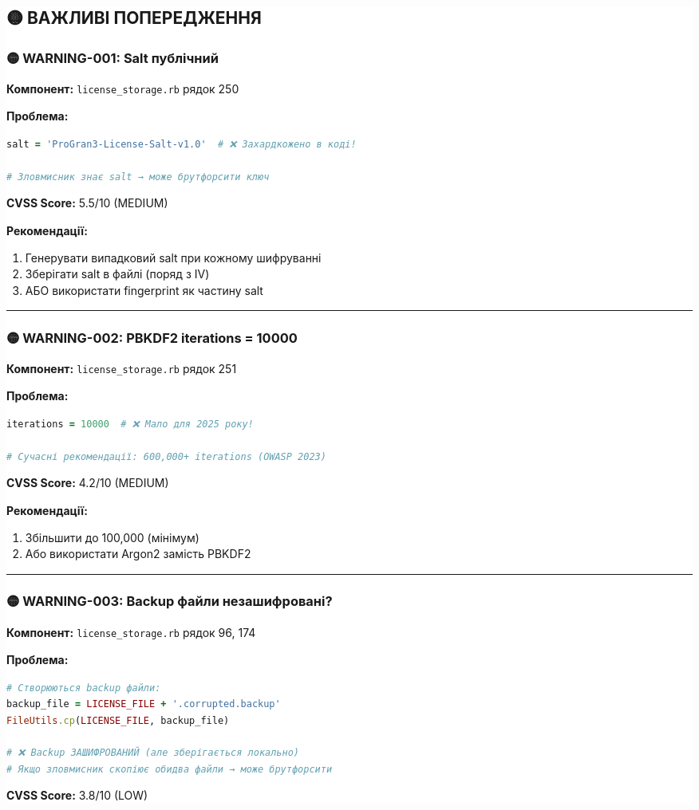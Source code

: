 ## 🟡 ВАЖЛИВІ ПОПЕРЕДЖЕННЯ

### 🟡 WARNING-001: Salt публічний

**Компонент:** `license_storage.rb` рядок 250

**Проблема:**
```ruby
salt = 'ProGran3-License-Salt-v1.0'  # ❌ Захардкожено в коді!

# Зловмисник знає salt → може брутфорсити ключ
```

**CVSS Score:** 5.5/10 (MEDIUM)

**Рекомендації:**
1. Генерувати випадковий salt при кожному шифруванні
2. Зберігати salt в файлі (поряд з IV)
3. АБО використати fingerprint як частину salt

---

### 🟡 WARNING-002: PBKDF2 iterations = 10000

**Компонент:** `license_storage.rb` рядок 251

**Проблема:**
```ruby
iterations = 10000  # ❌ Мало для 2025 року!

# Сучасні рекомендації: 600,000+ iterations (OWASP 2023)
```

**CVSS Score:** 4.2/10 (MEDIUM)

**Рекомендації:**
1. Збільшити до 100,000 (мінімум)
2. Або використати Argon2 замість PBKDF2

---

### 🟡 WARNING-003: Backup файли незашифровані?

**Компонент:** `license_storage.rb` рядок 96, 174

**Проблема:**
```ruby
# Створюються backup файли:
backup_file = LICENSE_FILE + '.corrupted.backup'
FileUtils.cp(LICENSE_FILE, backup_file)

# ❌ Backup ЗАШИФРОВАНИЙ (але зберігається локально)
# Якщо зловмисник скопіює обидва файли → може брутфорсити
```

**CVSS Score:** 3.8/10 (LOW)
